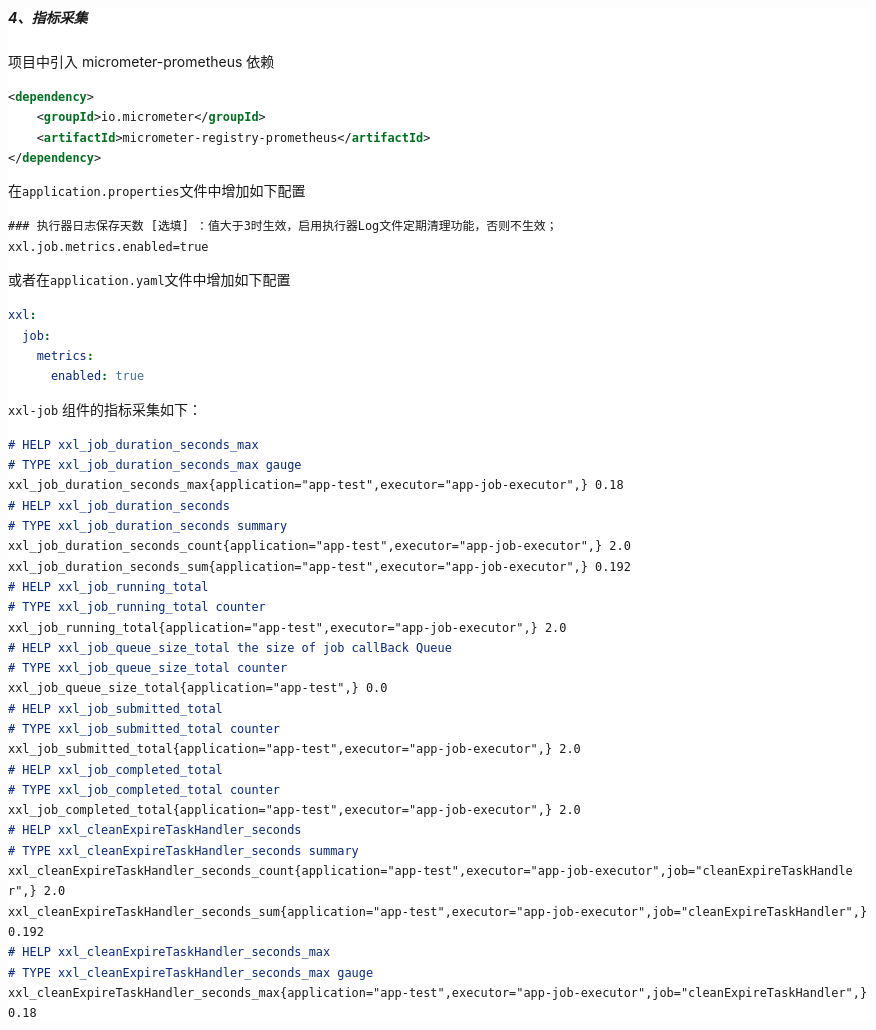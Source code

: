 ```java
```


##### 4、指标采集

项目中引入 micrometer-prometheus 依赖

```xml
<dependency>
    <groupId>io.micrometer</groupId>
    <artifactId>micrometer-registry-prometheus</artifactId>
</dependency>
```

在`application.properties`文件中增加如下配置

```properties
### 执行器日志保存天数 [选填] ：值大于3时生效，启用执行器Log文件定期清理功能，否则不生效；
xxl.job.metrics.enabled=true
```

或者在`application.yaml`文件中增加如下配置

```yaml
xxl:
  job:
    metrics:
      enabled: true
```

`xxl-job` 组件的指标采集如下：

```markdown
# HELP xxl_job_duration_seconds_max
# TYPE xxl_job_duration_seconds_max gauge
xxl_job_duration_seconds_max{application="app-test",executor="app-job-executor",} 0.18
# HELP xxl_job_duration_seconds
# TYPE xxl_job_duration_seconds summary
xxl_job_duration_seconds_count{application="app-test",executor="app-job-executor",} 2.0
xxl_job_duration_seconds_sum{application="app-test",executor="app-job-executor",} 0.192
# HELP xxl_job_running_total
# TYPE xxl_job_running_total counter
xxl_job_running_total{application="app-test",executor="app-job-executor",} 2.0
# HELP xxl_job_queue_size_total the size of job callBack Queue
# TYPE xxl_job_queue_size_total counter
xxl_job_queue_size_total{application="app-test",} 0.0
# HELP xxl_job_submitted_total
# TYPE xxl_job_submitted_total counter
xxl_job_submitted_total{application="app-test",executor="app-job-executor",} 2.0
# HELP xxl_job_completed_total
# TYPE xxl_job_completed_total counter
xxl_job_completed_total{application="app-test",executor="app-job-executor",} 2.0
# HELP xxl_cleanExpireTaskHandler_seconds
# TYPE xxl_cleanExpireTaskHandler_seconds summary
xxl_cleanExpireTaskHandler_seconds_count{application="app-test",executor="app-job-executor",job="cleanExpireTaskHandler",} 2.0
xxl_cleanExpireTaskHandler_seconds_sum{application="app-test",executor="app-job-executor",job="cleanExpireTaskHandler",} 0.192
# HELP xxl_cleanExpireTaskHandler_seconds_max
# TYPE xxl_cleanExpireTaskHandler_seconds_max gauge
xxl_cleanExpireTaskHandler_seconds_max{application="app-test",executor="app-job-executor",job="cleanExpireTaskHandler",} 0.18

```
